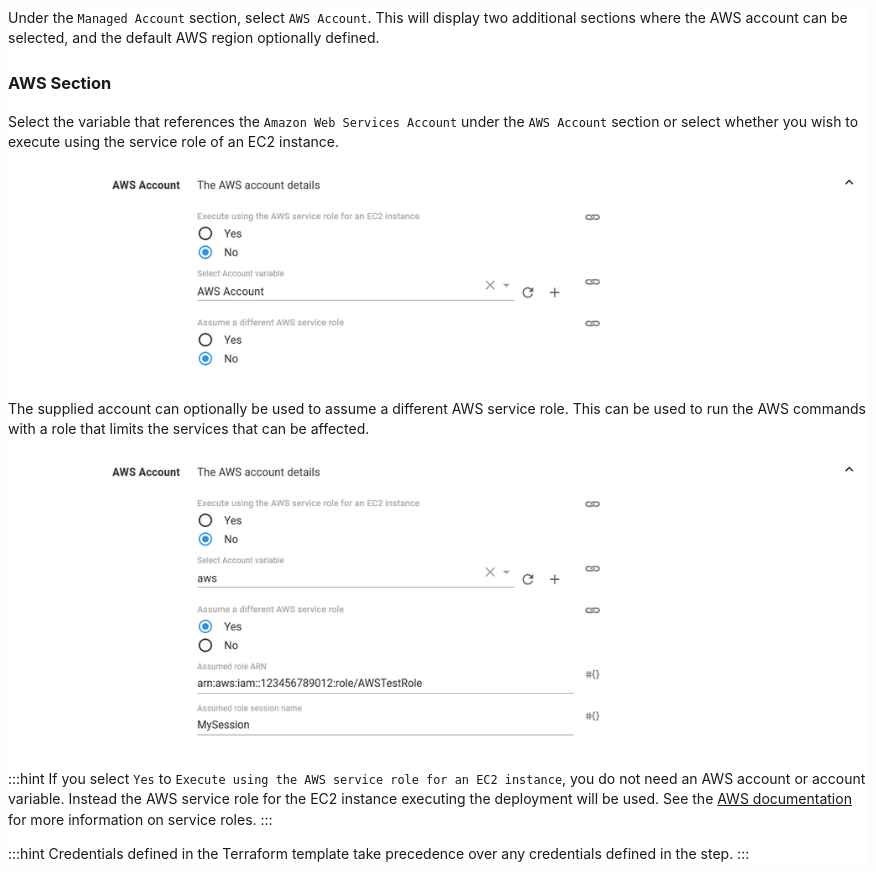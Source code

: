 Under the `Managed Account` section, select `AWS Account`. This will display two additional sections where the AWS account can be selected, and the default AWS region optionally defined.

### AWS Section

Select the variable that references the `Amazon Web Services Account` under the `AWS Account` section or select whether you wish to execute using the service role of an EC2 instance.

![AWS Account](step-aws-account.png "width=500")

The supplied account can optionally be used to assume a different AWS service role. This can be used to run the AWS commands with a role that limits the services that can be affected.

![AWS Role](step-aws-role.png "width=500")

:::hint
If you select `Yes` to `Execute using the AWS service role for an EC2 instance`, you do not need an AWS account or account variable. Instead the AWS service role for the EC2 instance executing the deployment will be used. See the [AWS documentation](https://g.octopushq.com/AwsDocsRolesTermsAndConcepts) for more information on service roles.
:::

:::hint
Credentials defined in the Terraform template take precedence over any credentials defined in the step.
:::
